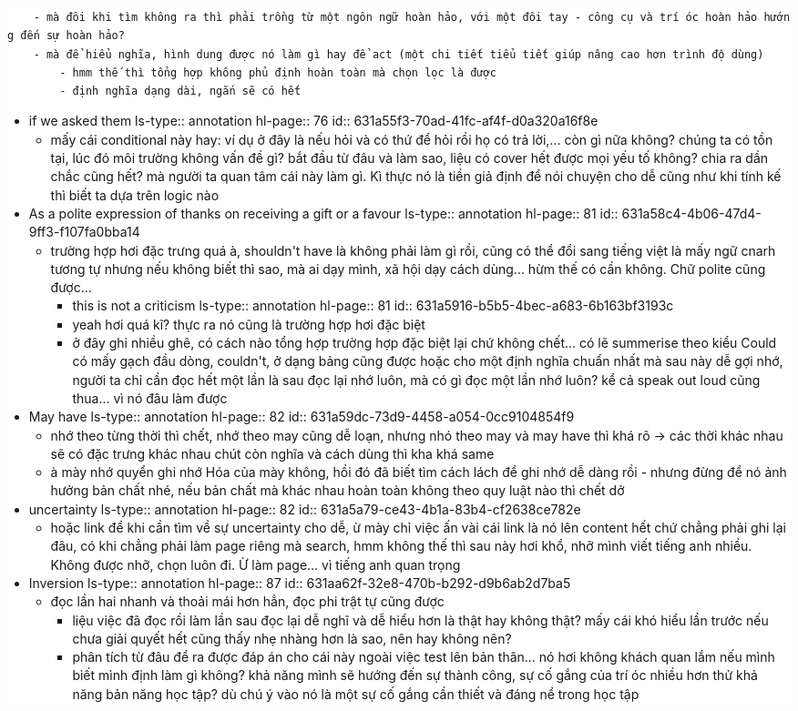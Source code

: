 		- mà đôi khi tìm không ra thì phải trồng từ một ngôn ngữ hoàn hảo, với một đôi tay - công cụ và trí óc hoàn hảo hướng đến sự hoàn hảo?
		- mà để hiểu nghĩa, hình dung được nó làm gì hay để act (một chi tiết tiểu tiết giúp nâng cao hơn trình độ dùng)
			- hmm thế thì tổng hợp không phủ định hoàn toàn mà chọn lọc là được
			- định nghĩa dạng dài, ngắn sẽ có hết
- if we asked them
  ls-type:: annotation
  hl-page:: 76
  id:: 631a55f3-70ad-41fc-af4f-d0a320a16f8e
	- mấy cái conditional này hay: ví dụ ở đây là nếu hỏi và có thứ để hỏi rồi họ có trả lời,... còn gì nữa không? chúng ta có tồn tại, lúc đó môi trường không vấn đề gì? bắt đầu từ đâu và làm sao, liệu có cover hết được mọi yếu tố không? chia ra dần chắc cũng hết? mà người ta quan tâm cái này làm gì. Kì thực nó là tiền giả định để nói chuyện cho dễ cũng như khi tính kế thì biết ta dựa trên logic nào
- As a polite expression of thanks on receiving a gift or a favour
  ls-type:: annotation
  hl-page:: 81
  id:: 631a58c4-4b06-47d4-9ff3-f107fa0bba14
	- trường hợp hơi đặc trưng quá à, shouldn't have là không phải làm gì rồi, cũng có thể đổi sang tiếng việt là mấy ngữ cnarh tương tự nhưng nếu không biết thì sao, mà ai dạy mình, xã hội dạy cách dùng... hừm thế có cần không. Chữ polite cũng được...
		- this is not a criticism
		  ls-type:: annotation
		  hl-page:: 81
		  id:: 631a5916-b5b5-4bec-a683-6b163bf3193c
		- yeah hơi quá kĩ? thực ra nó cũng là trường hợp hơi đặc biệt
		- ở đây ghi nhiều ghê, có cách nào tổng hợp trường hợp đặc biệt lại chứ không chết... có lẽ summerise theo kiểu Could có mấy gạch đầu dòng, couldn't, ở dạng bảng cũng được hoặc cho một định nghĩa chuẩn nhất mà sau này dễ gợi nhớ, người ta chỉ cần đọc hết một lần là sau đọc lại nhớ luôn, mà có gì đọc một lần nhớ luôn? kể cả speak out loud cũng thua... vì nó đâu làm được
- May have
  ls-type:: annotation
  hl-page:: 82
  id:: 631a59dc-73d9-4458-a054-0cc9104854f9
	- nhớ theo từng thời thì chết, nhớ theo may cũng dễ loạn, nhưng nhó theo may và may have thì khá rõ -> các thời khác nhau sẽ có đặc trưng khác nhau chút còn nghĩa và cách dùng thì kha khá same
	- à mày nhớ quyển ghi nhớ Hóa của mày không, hồi đó đã biết tìm cách lách để ghi nhớ dễ dàng rồi - nhưng đừng để nó ảnh hưởng bản chất nhé, nếu bản chất mà khác nhau hoàn toàn không theo quy luật nào thì chết dở
- uncertainty
  ls-type:: annotation
  hl-page:: 82
  id:: 631a5a79-ce43-4b1a-83b4-cf2638ce782e
	- hoặc link để khi cần tìm về sự uncertainty cho dễ, ừ mày chỉ việc ấn vài cái link là nó lên content hết chứ chẳng phải ghi lại đâu, có khi chẳng phải làm page riêng mà search, hmm không thế thì sau này hơi khổ, nhỡ mình viết tiếng anh nhiều. Không được nhỡ, chọn luôn đi. Ừ làm page... vì tiếng anh quan trọng
- Inversion
  ls-type:: annotation
  hl-page:: 87
  id:: 631aa62f-32e8-470b-b292-d9b6ab2d7ba5
	- đọc lần hai nhanh và thoải mái hơn hẳn, đọc phi trật tự cũng được
		- liệu việc đã đọc rồi làm lần sau đọc lại dễ nghĩ và dễ hiểu hơn là thật hay không thật? mấy cái khó hiểu lần trước nếu chưa giải quyết hết cũng thấy nhẹ nhàng hơn là sao, nên hay không nên?
		- phân tích từ đâu để ra được đáp án cho cái này ngoài việc test lên bản thân... nó hơi không khách quan lắm nếu mình biết mình định làm gì không? khả năng mình sẽ hướng đến sự thành công, sự cố gắng của trí óc nhiều hơn thử khả năng bản năng học tập? dù chú ý vào nó là một sự cố gắng cần thiết và đáng nể trong học tập
